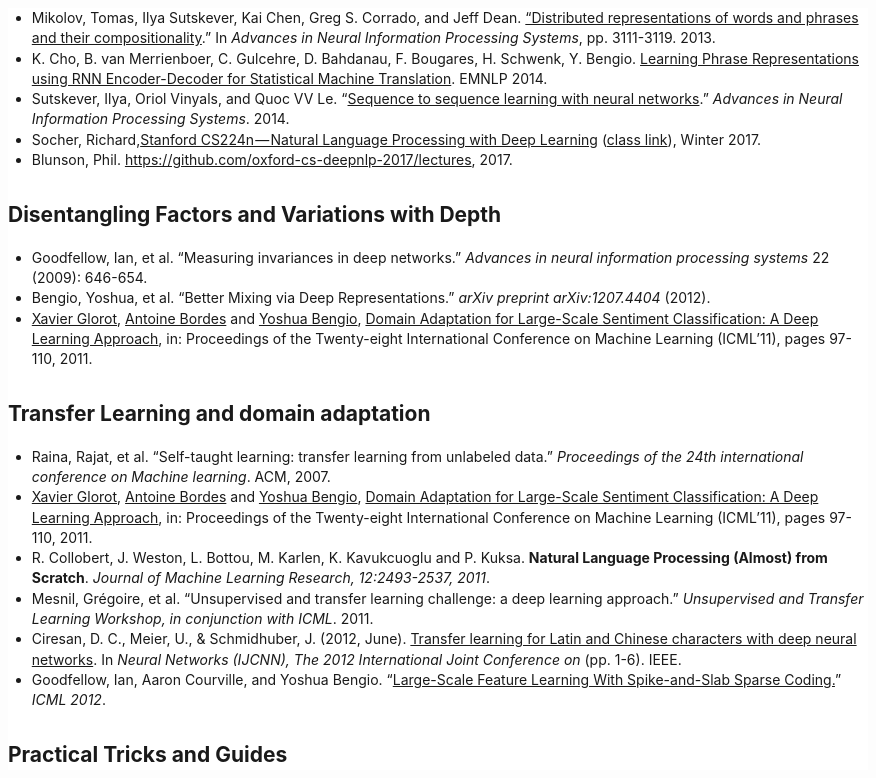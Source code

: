 * Mikolov, Tomas, Ilya Sutskever, Kai Chen, Greg S. Corrado, and Jeff Dean. [“Distributed representations of words and phrases and their compositionality](http://papers.nips.cc/paper/5021-distributed-representations-of-words-and-phrases-and-their-compositionality).” In *Advances in Neural Information Processing Systems*, pp. 3111-3119. 2013.
* K. Cho, B. van Merrienboer, C. Gulcehre, D. Bahdanau, F. Bougares, H. Schwenk, Y. Bengio. [Learning Phrase Representations using RNN Encoder-Decoder for Statistical Machine Translation](http://arxiv.org/abs/1406.1078). EMNLP 2014.
* Sutskever, Ilya, Oriol Vinyals, and Quoc VV Le. “[Sequence to sequence learning with neural networks](http://papers.nips.cc/paper/5346-sequence-to-sequence-learning-with-neural-networks.pdf).” *Advances in Neural Information Processing Systems*. 2014.
* Socher, Richard,[Stanford CS224n — Natural Language Processing with Deep Learning](https://www.youtube.com/playlist?list=PL3FW7Lu3i5Jsnh1rnUwq_TcylNr7EkRe6) ([class link](http://web.stanford.edu/class/cs224n/)), Winter 2017.
* Blunson, Phil. https://github.com/oxford-cs-deepnlp-2017/lectures, 2017.

## Disentangling Factors and Variations with Depth

* Goodfellow, Ian, et al. “Measuring invariances in deep networks.” *Advances in neural information processing systems* 22 (2009): 646-654.
* Bengio, Yoshua, et al. “Better Mixing via Deep Representations.” *arXiv preprint arXiv:1207.4404* (2012).
* [Xavier Glorot](http://www.iro.umontreal.ca/~lisa/publications2/index.php/authors/show/333), [Antoine Bordes](http://www.iro.umontreal.ca/~lisa/publications2/index.php/authors/show/358) and [Yoshua Bengio](http://www.iro.umontreal.ca/~lisa/publications2/index.php/authors/show/1), [Domain Adaptation for Large-Scale Sentiment Classification: A Deep Learning Approach](http://www.iro.umontreal.ca/~lisa/publications2/index.php/publications/show/494), in: Proceedings of the Twenty-eight International Conference on Machine Learning (ICML’11), pages 97-110, 2011.

## Transfer Learning and domain adaptation

* Raina, Rajat, et al. “Self-taught learning: transfer learning from unlabeled data.” *Proceedings of the 24th international conference on Machine learning*. ACM, 2007.
* [Xavier Glorot](http://www.iro.umontreal.ca/~lisa/publications2/index.php/authors/show/333), [Antoine Bordes](http://www.iro.umontreal.ca/~lisa/publications2/index.php/authors/show/358) and [Yoshua Bengio](http://www.iro.umontreal.ca/~lisa/publications2/index.php/authors/show/1), [Domain Adaptation for Large-Scale Sentiment Classification: A Deep Learning Approach](http://www.iro.umontreal.ca/~lisa/publications2/index.php/publications/show/494), in: Proceedings of the Twenty-eight International Conference on Machine Learning (ICML’11), pages 97-110, 2011.
* R. Collobert, J. Weston, L. Bottou, M. Karlen, K. Kavukcuoglu and P. Kuksa. **Natural Language Processing (Almost) from Scratch**. *Journal of Machine Learning Research, 12:2493-2537, 2011*.
* Mesnil, Grégoire, et al. “Unsupervised and transfer learning challenge: a deep learning approach.” *Unsupervised and Transfer Learning Workshop, in conjunction with ICML*. 2011.
* Ciresan, D. C., Meier, U., & Schmidhuber, J. (2012, June). [Transfer learning for Latin and Chinese characters with deep neural networks](http://www.idsia.ch/~ciresan/data/ijcnn2012_v9.pdf). In *Neural Networks (IJCNN), The 2012 International Joint Conference on* (pp. 1-6). IEEE.
* Goodfellow, Ian, Aaron Courville, and Yoshua Bengio. “[Large-Scale Feature Learning With Spike-and-Slab Sparse Coding.](http://arxiv.org/pdf/1206.6407)” *ICML 2012*.

## Practical Tricks and Guides
